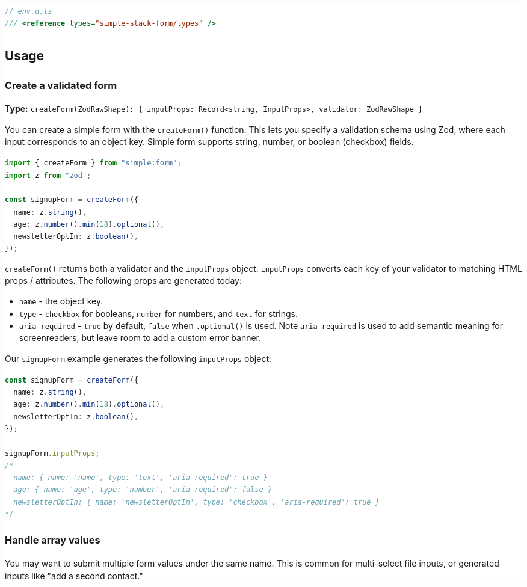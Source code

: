 ```ts
// env.d.ts
/// <reference types="simple-stack-form/types" />
```

## Usage

### Create a validated form

**Type:** `createForm(ZodRawShape): { inputProps: Record<string, InputProps>, validator: ZodRawShape }`

You can create a simple form with the `createForm()` function. This lets you specify a validation schema using [Zod](https://zod.dev/), where each input corresponds to an object key. Simple form supports string, number, or boolean (checkbox) fields.

```ts
import { createForm } from "simple:form";
import z from "zod";

const signupForm = createForm({
  name: z.string(),
  age: z.number().min(18).optional(),
  newsletterOptIn: z.boolean(),
});
```

`createForm()` returns both a validator and the `inputProps` object. `inputProps` converts each key of your validator to matching HTML props / attributes. The following props are generated today:

- `name` - the object key.
- `type` - `checkbox` for booleans, `number` for numbers, and `text` for strings.
- `aria-required` - `true` by default, `false` when `.optional()` is used. Note `aria-required` is used to add semantic meaning for screenreaders, but leave room to add a custom error banner.

Our `signupForm` example generates the following `inputProps` object:

```ts
const signupForm = createForm({
  name: z.string(),
  age: z.number().min(18).optional(),
  newsletterOptIn: z.boolean(),
});

signupForm.inputProps;
/*
  name: { name: 'name', type: 'text', 'aria-required': true }
  age: { name: 'age', type: 'number', 'aria-required': false }
  newsletterOptIn: { name: 'newsletterOptIn', type: 'checkbox', 'aria-required': true }
*/
```

### Handle array values

You may want to submit multiple form values under the same name. This is common for multi-select file inputs, or generated inputs like "add a second contact."
